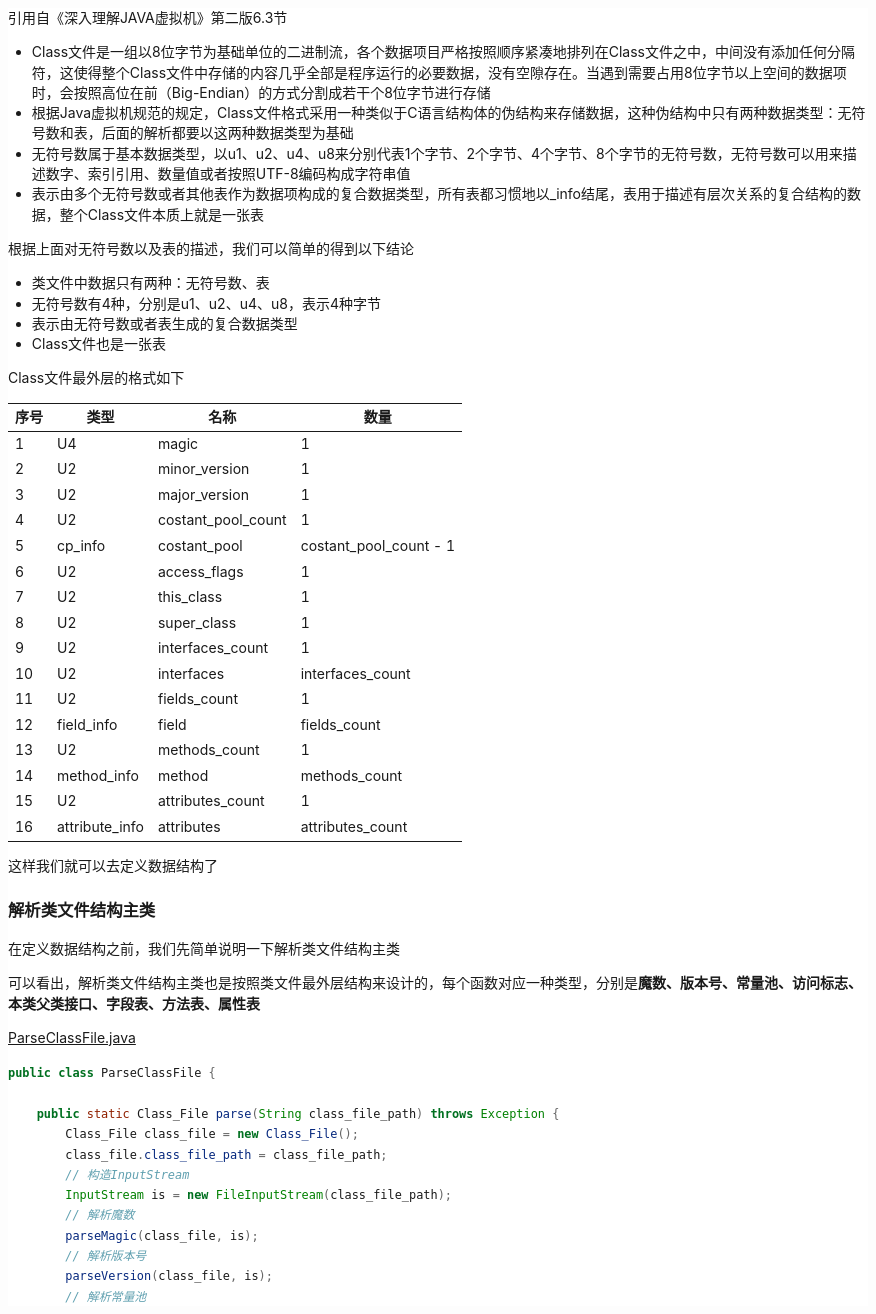 引用自《深入理解JAVA虚拟机》第二版6.3节
- Class文件是一组以8位字节为基础单位的二进制流，各个数据项目严格按照顺序紧凑地排列在Class文件之中，中间没有添加任何分隔符，这使得整个Class文件中存储的内容几乎全部是程序运行的必要数据，没有空隙存在。当遇到需要占用8位字节以上空间的数据项时，会按照高位在前（Big-Endian）的方式分割成若干个8位字节进行存储
- 根据Java虚拟机规范的规定，Class文件格式采用一种类似于C语言结构体的伪结构来存储数据，这种伪结构中只有两种数据类型：无符号数和表，后面的解析都要以这两种数据类型为基础
- 无符号数属于基本数据类型，以u1、u2、u4、u8来分别代表1个字节、2个字节、4个字节、8个字节的无符号数，无符号数可以用来描述数字、索引引用、数量值或者按照UTF-8编码构成字符串值
- 表示由多个无符号数或者其他表作为数据项构成的复合数据类型，所有表都习惯地以_info结尾，表用于描述有层次关系的复合结构的数据，整个Class文件本质上就是一张表

根据上面对无符号数以及表的描述，我们可以简单的得到以下结论
- 类文件中数据只有两种：无符号数、表
- 无符号数有4种，分别是u1、u2、u4、u8，表示4种字节
- 表示由无符号数或者表生成的复合数据类型
- Class文件也是一张表

Class文件最外层的格式如下

|序号|类型|名称|数量|
|--|--|--|--|
|1|U4|magic|1|
|2|U2|minor_version|1|
|3|U2|major_version|1|
|4|U2|costant_pool_count|1|
|5|cp_info|costant_pool|costant_pool_count - 1|
|6|U2|access_flags|1|
|7|U2|this_class|1|
|8|U2|super_class|1|
|9|U2|interfaces_count|1|
|10|U2|interfaces|interfaces_count|
|11|U2|fields_count|1|
|12|field_info|field|fields_count|
|13|U2|methods_count|1|
|14|method_info|method|methods_count|
|15|U2|attributes_count|1|
|16|attribute_info|attributes|attributes_count|

这样我们就可以去定义数据结构了

### 解析类文件结构主类

在定义数据结构之前，我们先简单说明一下解析类文件结构主类

可以看出，解析类文件结构主类也是按照类文件最外层结构来设计的，每个函数对应一种类型，分别是**魔数、版本号、常量池、访问标志、本类父类接口、字段表、方法表、属性表**

[ParseClassFile.java](src/main/java/parse/ParseClassFile.java)
```java
public class ParseClassFile {

    public static Class_File parse(String class_file_path) throws Exception {
        Class_File class_file = new Class_File();
        class_file.class_file_path = class_file_path;
        // 构造InputStream
        InputStream is = new FileInputStream(class_file_path);
        // 解析魔数
        parseMagic(class_file, is);
        // 解析版本号
        parseVersion(class_file, is);
        // 解析常量池
```